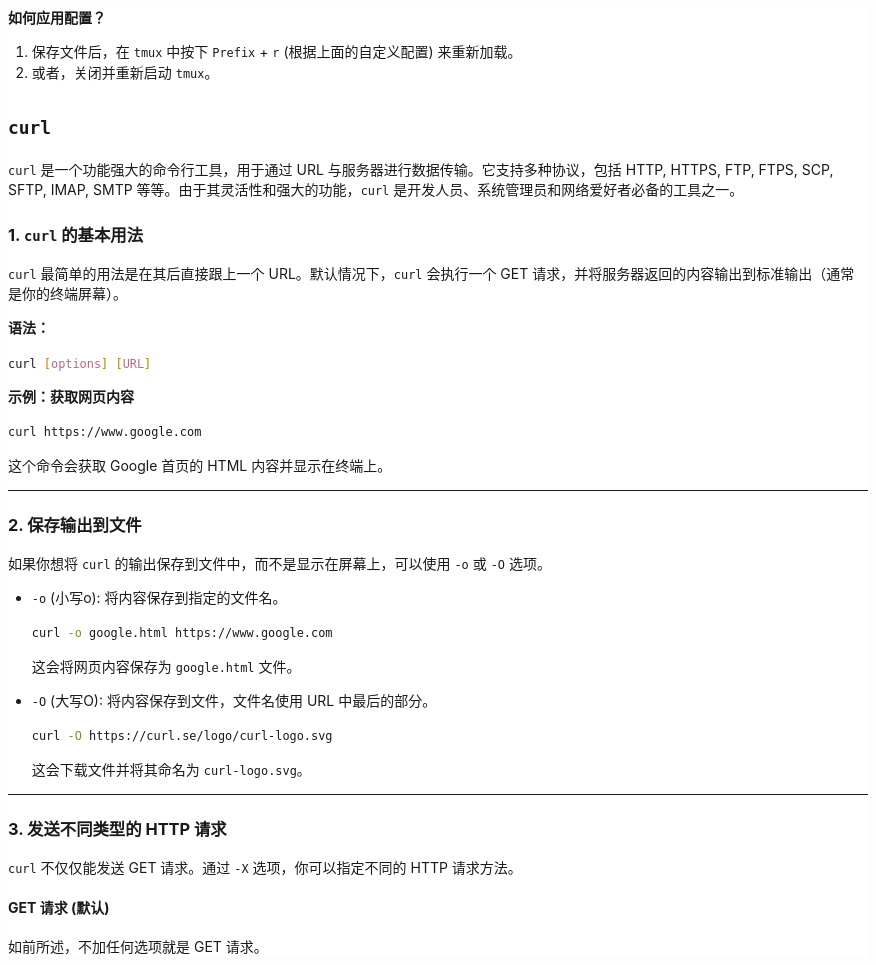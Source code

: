 **如何应用配置？**

1.  保存文件后，在 `tmux` 中按下 `Prefix` + `r` (根据上面的自定义配置) 来重新加载。
2.  或者，关闭并重新启动 `tmux`。

## `curl`

`curl` 是一个功能强大的命令行工具，用于通过 URL 与服务器进行数据传输。它支持多种协议，包括 HTTP, HTTPS, FTP, FTPS, SCP, SFTP, IMAP, SMTP 等等。由于其灵活性和强大的功能，`curl` 是开发人员、系统管理员和网络爱好者必备的工具之一。

### 1\. `curl` 的基本用法

`curl` 最简单的用法是在其后直接跟上一个 URL。默认情况下，`curl` 会执行一个 GET 请求，并将服务器返回的内容输出到标准输出（通常是你的终端屏幕）。

**语法：**

```bash
curl [options] [URL]
```

**示例：获取网页内容**

```bash
curl https://www.google.com
```

这个命令会获取 Google 首页的 HTML 内容并显示在终端上。

-----

### 2\. 保存输出到文件

如果你想将 `curl` 的输出保存到文件中，而不是显示在屏幕上，可以使用 `-o` 或 `-O` 选项。

  * `-o` (小写o): 将内容保存到指定的文件名。

    ```bash
    curl -o google.html https://www.google.com
    ```

    这会将网页内容保存为 `google.html` 文件。

  * `-O` (大写O): 将内容保存到文件，文件名使用 URL 中最后的部分。

    ```bash
    curl -O https://curl.se/logo/curl-logo.svg
    ```

    这会下载文件并将其命名为 `curl-logo.svg`。

-----

### 3\. 发送不同类型的 HTTP 请求

`curl` 不仅仅能发送 GET 请求。通过 `-X` 选项，你可以指定不同的 HTTP 请求方法。

#### **GET 请求 (默认)**

如前所述，不加任何选项就是 GET 请求。
